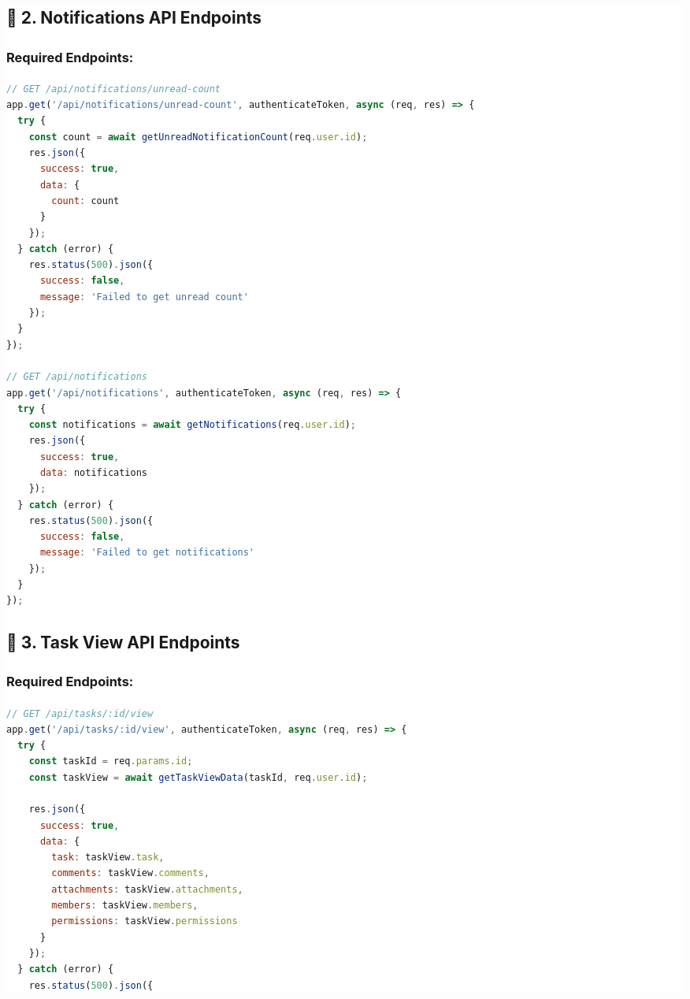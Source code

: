 ## 🔧 **2. Notifications API Endpoints**

### **Required Endpoints:**

```javascript
// GET /api/notifications/unread-count
app.get('/api/notifications/unread-count', authenticateToken, async (req, res) => {
  try {
    const count = await getUnreadNotificationCount(req.user.id);
    res.json({
      success: true,
      data: {
        count: count
      }
    });
  } catch (error) {
    res.status(500).json({
      success: false,
      message: 'Failed to get unread count'
    });
  }
});

// GET /api/notifications
app.get('/api/notifications', authenticateToken, async (req, res) => {
  try {
    const notifications = await getNotifications(req.user.id);
    res.json({
      success: true,
      data: notifications
    });
  } catch (error) {
    res.status(500).json({
      success: false,
      message: 'Failed to get notifications'
    });
  }
});
```

## 🔧 **3. Task View API Endpoints**

### **Required Endpoints:**

```javascript
// GET /api/tasks/:id/view
app.get('/api/tasks/:id/view', authenticateToken, async (req, res) => {
  try {
    const taskId = req.params.id;
    const taskView = await getTaskViewData(taskId, req.user.id);
    
    res.json({
      success: true,
      data: {
        task: taskView.task,
        comments: taskView.comments,
        attachments: taskView.attachments,
        members: taskView.members,
        permissions: taskView.permissions
      }
    });
  } catch (error) {
    res.status(500).json({
```